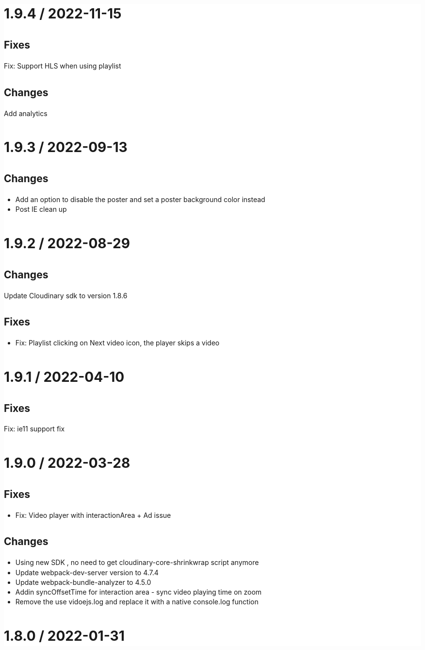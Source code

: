 
1.9.4 / 2022-11-15
==================

Fixes
-----------
Fix:  Support HLS when using playlist

Changes
-------------
Add analytics


1.9.3 / 2022-09-13
==================

Changes
-----------
- Add an option to disable the poster and set a poster background color instead
- Post IE clean up


1.9.2 / 2022-08-29
==================

Changes
----------
Update Cloudinary sdk to version 1.8.6

Fixes
------------
- Fix: Playlist clicking on Next video icon, the player skips a video


1.9.1 / 2022-04-10
==================

Fixes
------
Fix: ie11 support fix

1.9.0 / 2022-03-28
==================

Fixes
----------
- Fix: Video player with interactionArea + Ad issue

Changes
----------
- Using new SDK , no need to get cloudinary-core-shrinkwrap script anymore
- Update webpack-dev-server version to 4.7.4
- Update webpack-bundle-analyzer to 4.5.0
- Addin syncOffsetTime for interaction area - sync video playing time on zoom
- Remove the use vidoejs.log and replace it with a native console.log function


1.8.0 / 2022-01-31
==================
